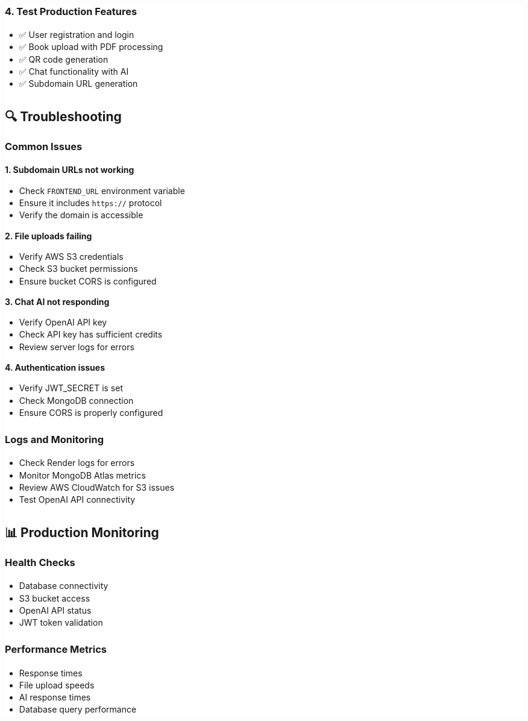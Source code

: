 ### **4. Test Production Features**
- ✅ User registration and login
- ✅ Book upload with PDF processing
- ✅ QR code generation
- ✅ Chat functionality with AI
- ✅ Subdomain URL generation

## 🔍 Troubleshooting

### **Common Issues**

**1. Subdomain URLs not working**
- Check `FRONTEND_URL` environment variable
- Ensure it includes `https://` protocol
- Verify the domain is accessible

**2. File uploads failing**
- Verify AWS S3 credentials
- Check S3 bucket permissions
- Ensure bucket CORS is configured

**3. Chat AI not responding**
- Verify OpenAI API key
- Check API key has sufficient credits
- Review server logs for errors

**4. Authentication issues**
- Verify JWT_SECRET is set
- Check MongoDB connection
- Ensure CORS is properly configured

### **Logs and Monitoring**
- Check Render logs for errors
- Monitor MongoDB Atlas metrics
- Review AWS CloudWatch for S3 issues
- Test OpenAI API connectivity

## 📊 Production Monitoring

### **Health Checks**
- Database connectivity
- S3 bucket access
- OpenAI API status
- JWT token validation

### **Performance Metrics**
- Response times
- File upload speeds
- AI response times
- Database query performance
